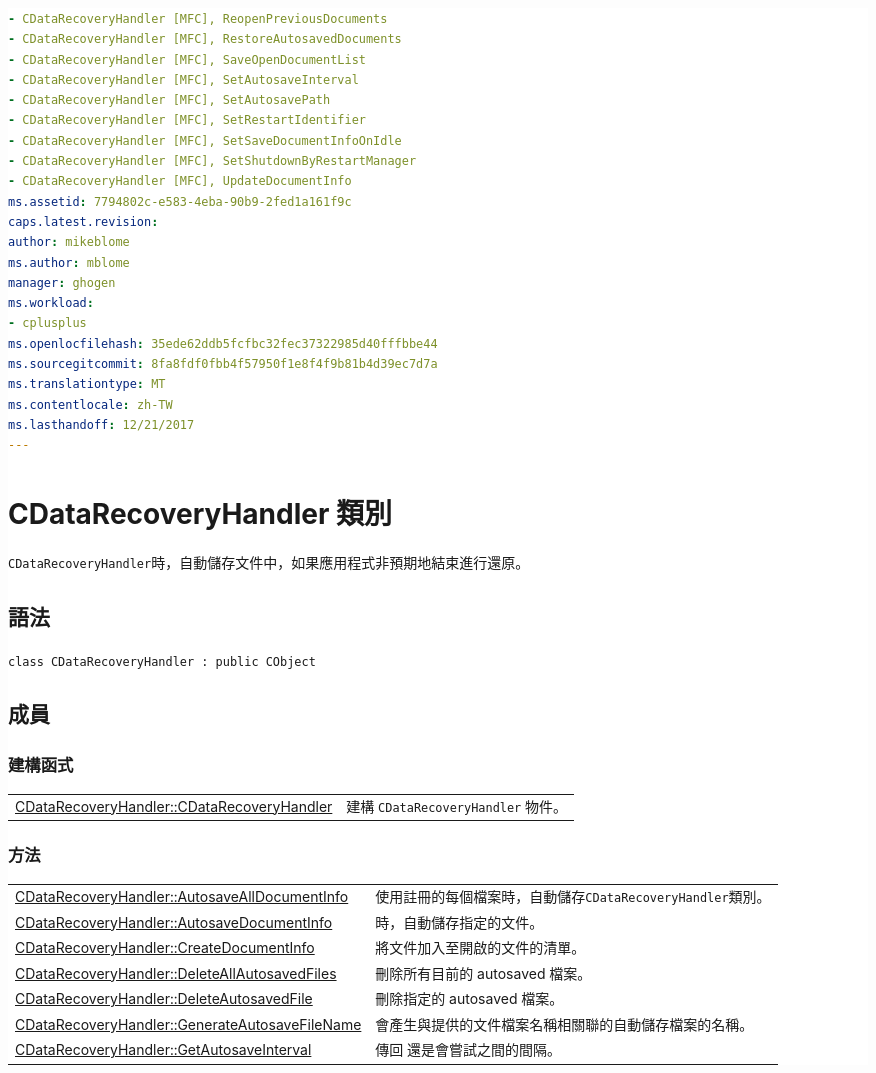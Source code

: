 ```yaml
- CDataRecoveryHandler [MFC], ReopenPreviousDocuments
- CDataRecoveryHandler [MFC], RestoreAutosavedDocuments
- CDataRecoveryHandler [MFC], SaveOpenDocumentList
- CDataRecoveryHandler [MFC], SetAutosaveInterval
- CDataRecoveryHandler [MFC], SetAutosavePath
- CDataRecoveryHandler [MFC], SetRestartIdentifier
- CDataRecoveryHandler [MFC], SetSaveDocumentInfoOnIdle
- CDataRecoveryHandler [MFC], SetShutdownByRestartManager
- CDataRecoveryHandler [MFC], UpdateDocumentInfo
ms.assetid: 7794802c-e583-4eba-90b9-2fed1a161f9c
caps.latest.revision: 
author: mikeblome
ms.author: mblome
manager: ghogen
ms.workload:
- cplusplus
ms.openlocfilehash: 35ede62ddb5fcfbc32fec37322985d40fffbbe44
ms.sourcegitcommit: 8fa8fdf0fbb4f57950f1e8f4f9b81b4d39ec7d7a
ms.translationtype: MT
ms.contentlocale: zh-TW
ms.lasthandoff: 12/21/2017
---
```

# <a name="cdatarecoveryhandler-class"></a>CDataRecoveryHandler 類別
`CDataRecoveryHandler`時，自動儲存文件中，如果應用程式非預期地結束進行還原。  
  
## <a name="syntax"></a>語法  
  
```  
class CDataRecoveryHandler : public CObject  
```  
  
## <a name="members"></a>成員  
  
### <a name="constructors"></a>建構函式  
  
|||  
|-|-|  
|[CDataRecoveryHandler::CDataRecoveryHandler](#cdatarecoveryhandler)|建構 `CDataRecoveryHandler` 物件。|  
  
### <a name="methods"></a>方法  
  
|||  
|-|-|  
|[CDataRecoveryHandler::AutosaveAllDocumentInfo](#autosavealldocumentinfo)|使用註冊的每個檔案時，自動儲存`CDataRecoveryHandler`類別。|  
|[CDataRecoveryHandler::AutosaveDocumentInfo](#autosavedocumentinfo)|時，自動儲存指定的文件。|  
|[CDataRecoveryHandler::CreateDocumentInfo](#createdocumentinfo)|將文件加入至開啟的文件的清單。|  
|[CDataRecoveryHandler::DeleteAllAutosavedFiles](#deleteallautosavedfiles)|刪除所有目前的 autosaved 檔案。|  
|[CDataRecoveryHandler::DeleteAutosavedFile](#deleteautosavedfile)|刪除指定的 autosaved 檔案。|  
|[CDataRecoveryHandler::GenerateAutosaveFileName](#generateautosavefilename)|會產生與提供的文件檔案名稱相關聯的自動儲存檔案的名稱。|  
|[CDataRecoveryHandler::GetAutosaveInterval](#getautosaveinterval)|傳回 還是會嘗試之間的間隔。|  